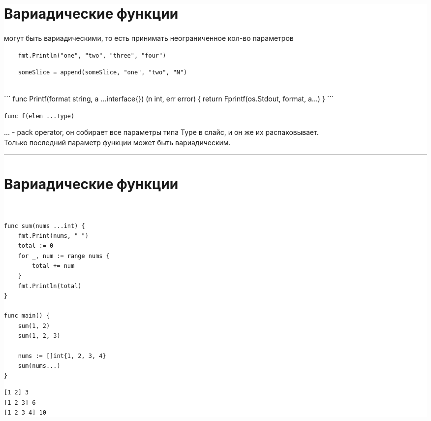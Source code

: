 
# Вариадические функции 

могут быть вариадическими, то есть принимать неограниченное кол-во параметров


```
	fmt.Println("one", "two", "three", "four")	
```

```
	someSlice = append(someSlice, "one", "two", "N")
```
<br>
```
func Printf(format string, a ...interface{}) (n int, err error) {
	return Fprintf(os.Stdout, format, a...)
}
```

```
func f(elem ...Type)
```

... - pack operator, он собирает все параметры типа Type в слайс, и он же их распаковывает.
<br>
Только последний параметр функции может быть вариадическим.

---

# Вариадические функции

<br>

```
func sum(nums ...int) {
    fmt.Print(nums, " ")
    total := 0
    for _, num := range nums {
        total += num
    }
    fmt.Println(total)
}

func main() {
    sum(1, 2)
    sum(1, 2, 3)

    nums := []int{1, 2, 3, 4}
    sum(nums...)
}
```

```
[1 2] 3
[1 2 3] 6
[1 2 3 4] 10
```
